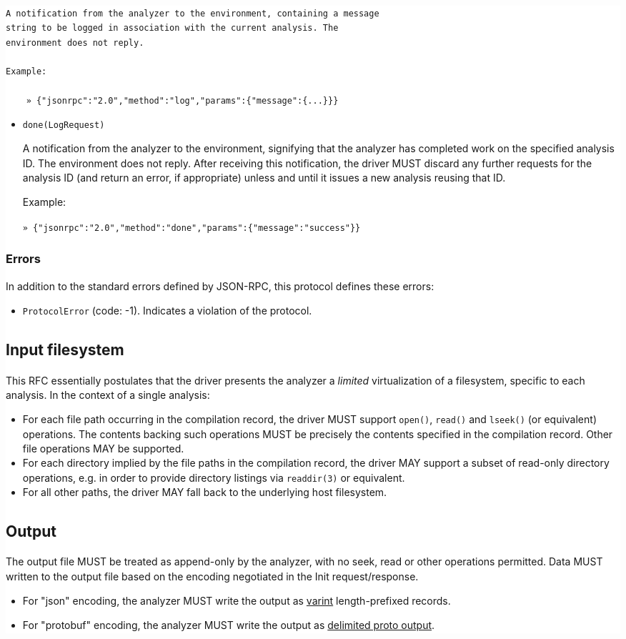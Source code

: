     A notification from the analyzer to the environment, containing a message
    string to be logged in association with the current analysis. The
    environment does not reply.

    Example:

        » {"jsonrpc":"2.0","method":"log","params":{"message":{...}}}

-   `done(LogRequest)`

    A notification from the analyzer to the environment, signifying that the
    analyzer has completed work on the specified analysis ID. The environment
    does not reply. After receiving this notification, the driver MUST discard
    any further requests for the analysis ID (and return an error, if
    appropriate) unless and until it issues a new analysis reusing that ID.

    Example:

        » {"jsonrpc":"2.0","method":"done","params":{"message":"success"}}

### Errors

In addition to the standard errors defined by JSON-RPC, this protocol defines
these errors:

-   `ProtocolError` (code: -1). Indicates a violation of the protocol.

## Input filesystem

This RFC essentially postulates that the driver presents the analyzer
a *limited* virtualization of a filesystem, specific to each
analysis. In the context of a single analysis:

-   For each file path occurring in the compilation record, the driver MUST 
    support `open()`, `read()` and `lseek()` (or equivalent) operations. The
    contents backing such operations MUST be precisely the contents specified
    in the compilation record. Other file operations MAY be supported.
-   For each directory implied by the file paths in the compilation record, the
    driver MAY support a subset of read-only directory operations, e.g. in order
    to provide directory listings via `readdir(3)` or equivalent.
-   For all other paths, the driver MAY fall back to the underlying host
    filesystem.

## Output

The output file MUST be treated as append-only by the analyzer, with no seek,
read or other operations permitted. Data MUST written to the output file based
on the encoding negotiated in the Init request/response.

-   For "json" encoding, the analyzer MUST write the output as
    [varint](https://developers.google.com/protocol-buffers/docs/encoding#varints) length-prefixed records.

-   For "protobuf" encoding, the analyzer MUST write the output as [delimited
    proto output](https://developers.google.com/protocol-buffers/docs/techniques#streaming).

